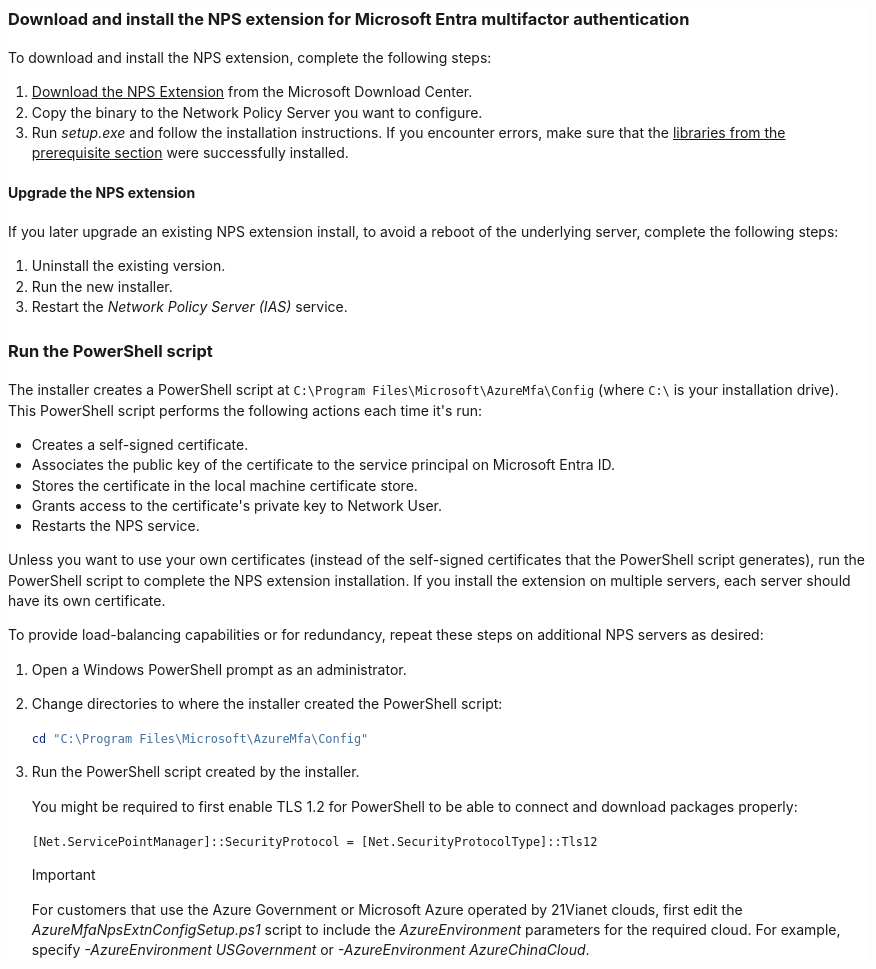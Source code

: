 <a name='download-and-install-the-nps-extension-for-azure-ad-mfa'></a>

### Download and install the NPS extension for Microsoft Entra multifactor authentication

To download and install the NPS extension, complete the following steps:

1. [Download the NPS Extension](https://aka.ms/npsmfa) from the Microsoft Download Center.
1. Copy the binary to the Network Policy Server you want to configure.
1. Run *setup.exe* and follow the installation instructions. If you encounter errors, make sure that the [libraries from the prerequisite section](#libraries) were successfully installed.

#### Upgrade the NPS extension

If you later upgrade an existing NPS extension install, to avoid a reboot of the underlying server, complete the following steps:

1. Uninstall the existing version.
1. Run the new installer.
1. Restart the *Network Policy Server (IAS)* service.

### Run the PowerShell script

The installer creates a PowerShell script at `C:\Program Files\Microsoft\AzureMfa\Config` (where `C:\` is your installation drive). This PowerShell script performs the following actions each time it's run:

* Creates a self-signed certificate.
* Associates the public key of the certificate to the service principal on Microsoft Entra ID.
* Stores the certificate in the local machine certificate store.
* Grants access to the certificate's private key to Network User.
* Restarts the NPS service.

Unless you want to use your own certificates (instead of the self-signed certificates that the PowerShell script generates), run the PowerShell script to complete the NPS extension installation. If you install the extension on multiple servers, each server should have its own certificate.

To provide load-balancing capabilities or for redundancy, repeat these steps on additional NPS servers as desired:

1. Open a Windows PowerShell prompt as an administrator.
1. Change directories to where the installer created the PowerShell script:

   ```powershell
   cd "C:\Program Files\Microsoft\AzureMfa\Config"
   ```

1. Run the PowerShell script created by the installer.

   You might be required to first enable TLS 1.2 for PowerShell to be able to connect and download packages properly:
   
   `[Net.ServicePointManager]::SecurityProtocol = [Net.SecurityProtocolType]::Tls12`

   > [!IMPORTANT]
   > For customers that use the Azure Government or Microsoft Azure operated by 21Vianet clouds, first edit the *AzureMfaNpsExtnConfigSetup.ps1* script to include the *AzureEnvironment* parameters for the required cloud. For example, specify *-AzureEnvironment USGovernment* or *-AzureEnvironment AzureChinaCloud*.
   